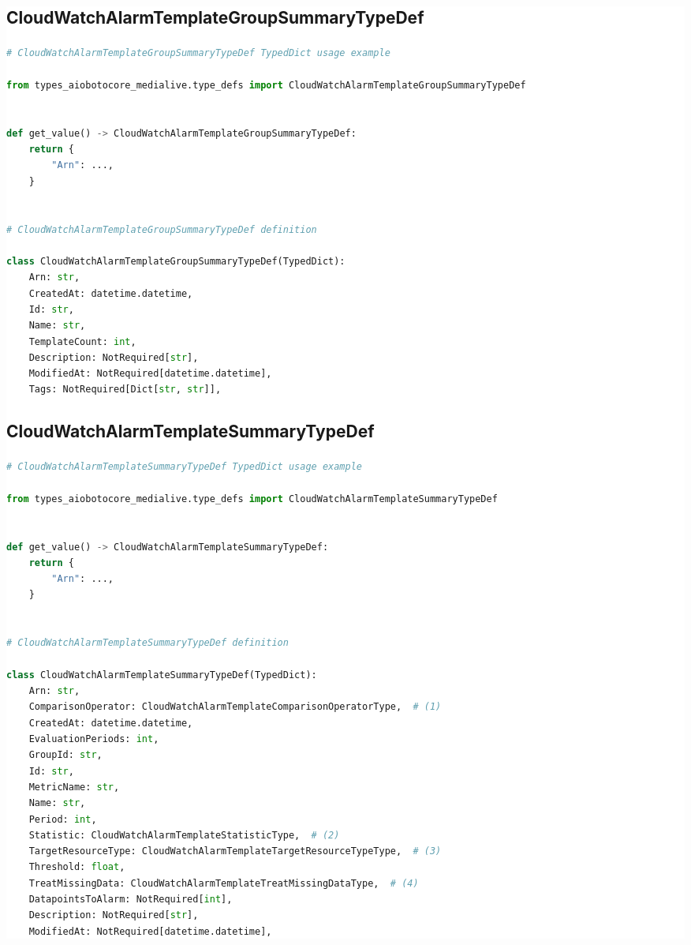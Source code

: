 ```python
```


## CloudWatchAlarmTemplateGroupSummaryTypeDef

```python
# CloudWatchAlarmTemplateGroupSummaryTypeDef TypedDict usage example

from types_aiobotocore_medialive.type_defs import CloudWatchAlarmTemplateGroupSummaryTypeDef


def get_value() -> CloudWatchAlarmTemplateGroupSummaryTypeDef:
    return {
        "Arn": ...,
    }


# CloudWatchAlarmTemplateGroupSummaryTypeDef definition

class CloudWatchAlarmTemplateGroupSummaryTypeDef(TypedDict):
    Arn: str,
    CreatedAt: datetime.datetime,
    Id: str,
    Name: str,
    TemplateCount: int,
    Description: NotRequired[str],
    ModifiedAt: NotRequired[datetime.datetime],
    Tags: NotRequired[Dict[str, str]],
```


## CloudWatchAlarmTemplateSummaryTypeDef

```python
# CloudWatchAlarmTemplateSummaryTypeDef TypedDict usage example

from types_aiobotocore_medialive.type_defs import CloudWatchAlarmTemplateSummaryTypeDef


def get_value() -> CloudWatchAlarmTemplateSummaryTypeDef:
    return {
        "Arn": ...,
    }


# CloudWatchAlarmTemplateSummaryTypeDef definition

class CloudWatchAlarmTemplateSummaryTypeDef(TypedDict):
    Arn: str,
    ComparisonOperator: CloudWatchAlarmTemplateComparisonOperatorType,  # (1)
    CreatedAt: datetime.datetime,
    EvaluationPeriods: int,
    GroupId: str,
    Id: str,
    MetricName: str,
    Name: str,
    Period: int,
    Statistic: CloudWatchAlarmTemplateStatisticType,  # (2)
    TargetResourceType: CloudWatchAlarmTemplateTargetResourceTypeType,  # (3)
    Threshold: float,
    TreatMissingData: CloudWatchAlarmTemplateTreatMissingDataType,  # (4)
    DatapointsToAlarm: NotRequired[int],
    Description: NotRequired[str],
    ModifiedAt: NotRequired[datetime.datetime],
```